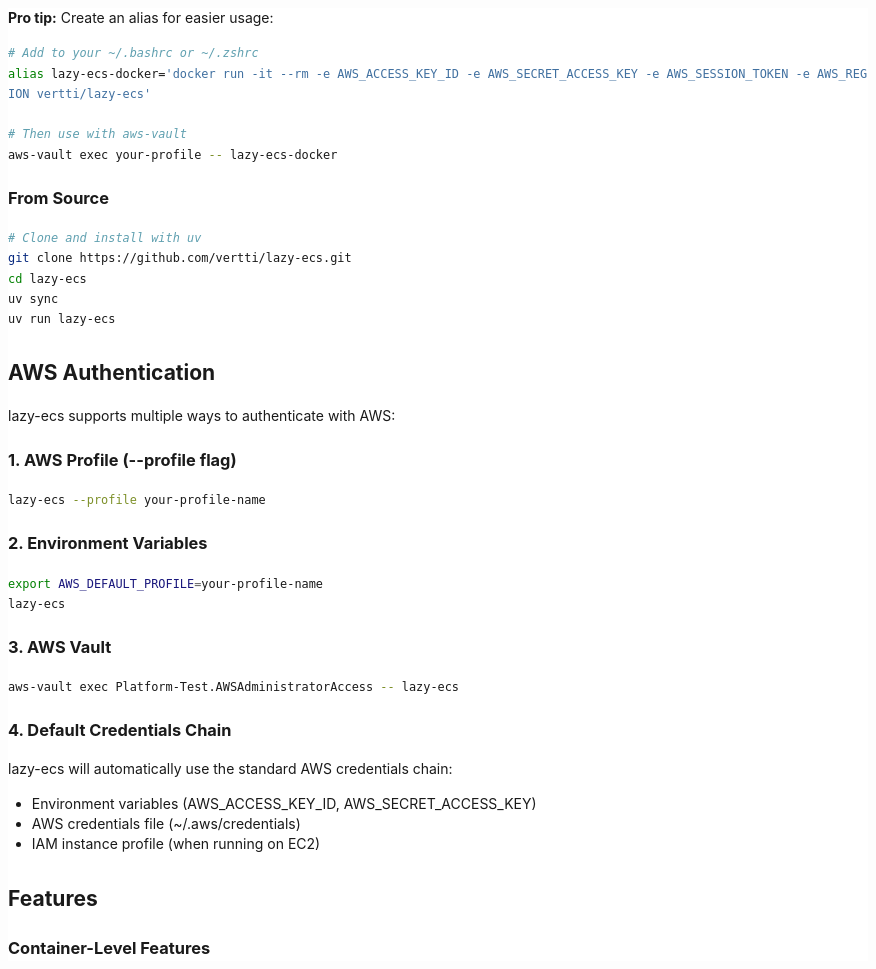 **Pro tip:** Create an alias for easier usage:

```bash
# Add to your ~/.bashrc or ~/.zshrc
alias lazy-ecs-docker='docker run -it --rm -e AWS_ACCESS_KEY_ID -e AWS_SECRET_ACCESS_KEY -e AWS_SESSION_TOKEN -e AWS_REGION vertti/lazy-ecs'

# Then use with aws-vault
aws-vault exec your-profile -- lazy-ecs-docker
```

### From Source

```bash
# Clone and install with uv
git clone https://github.com/vertti/lazy-ecs.git
cd lazy-ecs
uv sync
uv run lazy-ecs
```

## AWS Authentication

lazy-ecs supports multiple ways to authenticate with AWS:

### 1. AWS Profile (--profile flag)

```bash
lazy-ecs --profile your-profile-name
```

### 2. Environment Variables

```bash
export AWS_DEFAULT_PROFILE=your-profile-name
lazy-ecs
```

### 3. AWS Vault

```bash
aws-vault exec Platform-Test.AWSAdministratorAccess -- lazy-ecs
```

### 4. Default Credentials Chain

lazy-ecs will automatically use the standard AWS credentials chain:

- Environment variables (AWS_ACCESS_KEY_ID, AWS_SECRET_ACCESS_KEY)
- AWS credentials file (~/.aws/credentials)
- IAM instance profile (when running on EC2)

## Features

### Container-Level Features
